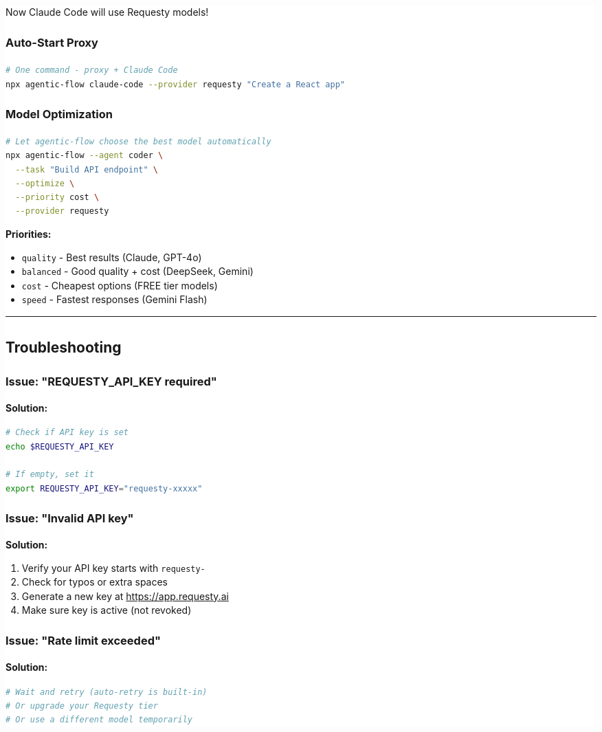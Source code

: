 Now Claude Code will use Requesty models!

### Auto-Start Proxy

```bash
# One command - proxy + Claude Code
npx agentic-flow claude-code --provider requesty "Create a React app"
```

### Model Optimization

```bash
# Let agentic-flow choose the best model automatically
npx agentic-flow --agent coder \
  --task "Build API endpoint" \
  --optimize \
  --priority cost \
  --provider requesty
```

**Priorities:**
- `quality` - Best results (Claude, GPT-4o)
- `balanced` - Good quality + cost (DeepSeek, Gemini)
- `cost` - Cheapest options (FREE tier models)
- `speed` - Fastest responses (Gemini Flash)

---

## Troubleshooting

### Issue: "REQUESTY_API_KEY required"

**Solution:**
```bash
# Check if API key is set
echo $REQUESTY_API_KEY

# If empty, set it
export REQUESTY_API_KEY="requesty-xxxxx"
```

### Issue: "Invalid API key"

**Solution:**
1. Verify your API key starts with `requesty-`
2. Check for typos or extra spaces
3. Generate a new key at https://app.requesty.ai
4. Make sure key is active (not revoked)

### Issue: "Rate limit exceeded"

**Solution:**
```bash
# Wait and retry (auto-retry is built-in)
# Or upgrade your Requesty tier
# Or use a different model temporarily
```
